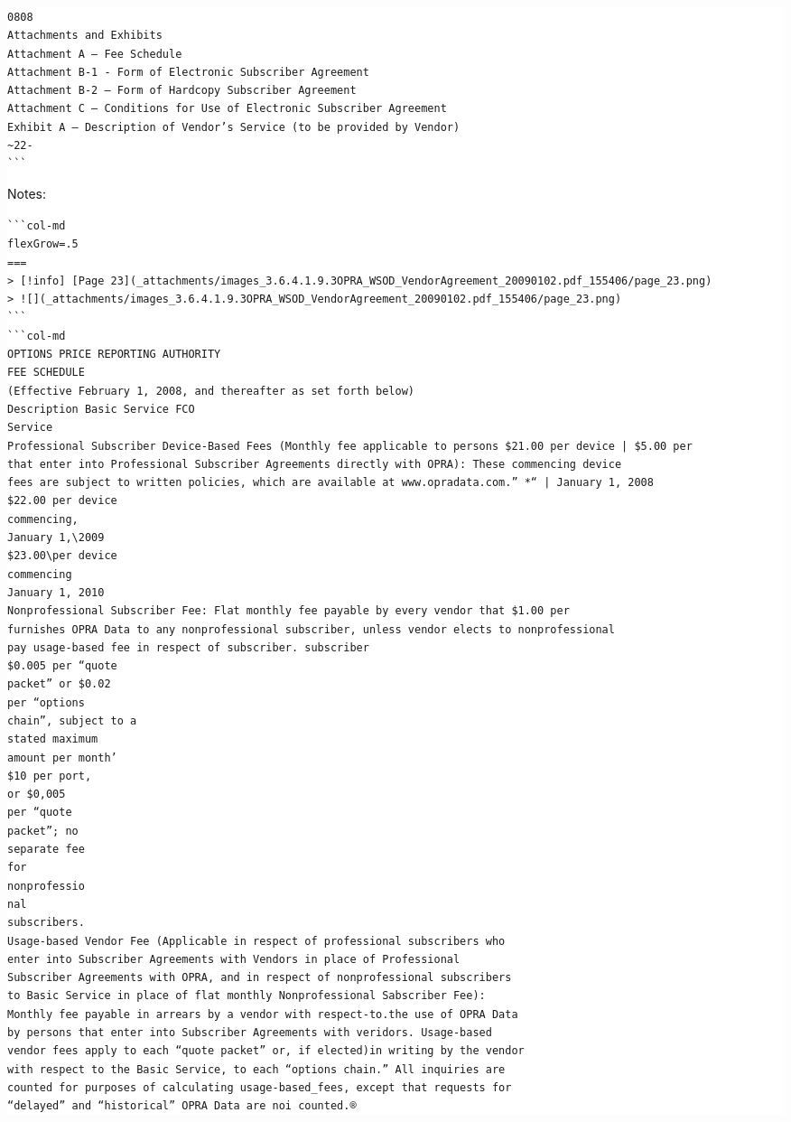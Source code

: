 ````col
0808  
Attachments and Exhibits  
Attachment A — Fee Schedule  
Attachment B-1 - Form of Electronic Subscriber Agreement
Attachment B-2 — Form of Hardcopy Subscriber Agreement
Attachment C — Conditions for Use of Electronic Subscriber Agreement  
Exhibit A — Description of Vendor’s Service (to be provided by Vendor)  
~22-  
```
````
Notes:    
````col
```col-md
flexGrow=.5
===
> [!info] [Page 23](_attachments/images_3.6.4.1.9.3OPRA_WSOD_VendorAgreement_20090102.pdf_155406/page_23.png)
> ![](_attachments/images_3.6.4.1.9.3OPRA_WSOD_VendorAgreement_20090102.pdf_155406/page_23.png)
```  
```col-md
OPTIONS PRICE REPORTING AUTHORITY
FEE SCHEDULE
(Effective February 1, 2008, and thereafter as set forth below)  
Description Basic Service FCO
Service  
Professional Subscriber Device-Based Fees (Monthly fee applicable to persons $21.00 per device | $5.00 per
that enter into Professional Subscriber Agreements directly with OPRA): These commencing device
fees are subject to written policies, which are available at www.opradata.com.” *“ | January 1, 2008  
$22.00 per device
commencing,
January 1,\2009
$23.00\per device  
commencing
January 1, 2010  
Nonprofessional Subscriber Fee: Flat monthly fee payable by every vendor that $1.00 per
furnishes OPRA Data to any nonprofessional subscriber, unless vendor elects to nonprofessional
pay usage-based fee in respect of subscriber. subscriber  
$0.005 per “quote
packet” or $0.02
per “options
chain”, subject to a
stated maximum
amount per month’  
$10 per port,
or $0,005
per “quote
packet”; no
separate fee
for
nonprofessio
nal
subscribers.  
Usage-based Vendor Fee (Applicable in respect of professional subscribers who
enter into Subscriber Agreements with Vendors in place of Professional
Subscriber Agreements with OPRA, and in respect of nonprofessional subscribers
to Basic Service in place of flat monthly Nonprofessional Sabscriber Fee):
Monthly fee payable in arrears by a vendor with respect-to.the use of OPRA Data
by persons that enter into Subscriber Agreements with veridors. Usage-based
vendor fees apply to each “quote packet” or, if elected)in writing by the vendor
with respect to the Basic Service, to each “options chain.” All inquiries are
counted for purposes of calculating usage-based_fees, except that requests for
“delayed” and “historical” OPRA Data are noi counted.®  
````